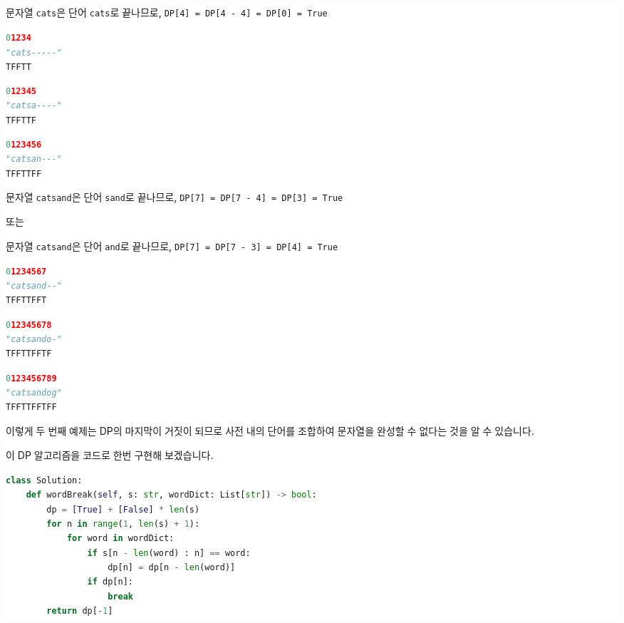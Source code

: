 문자열 `cats`은 단어 `cats`로 끝나므로, `DP[4] = DP[4 - 4] = DP[0] = True`

```py
01234
"cats-----"
TFFTT
```

```py
012345
"catsa----"
TFFTTF
```

```py
0123456
"catsan---"
TFFTTFF
```

문자열 `catsand`은 단어 `sand`로 끝나므로, `DP[7] = DP[7 - 4] = DP[3] = True`

또는

문자열 `catsand`은 단어 `and`로 끝나므로, `DP[7] = DP[7 - 3] = DP[4] = True`

```py
01234567
"catsand--"
TFFTTFFT
```

```py
012345678
"catsando-"
TFFTTFFTF
```

```py
0123456789
"catsandog"
TFFTTFFTFF
```

이렇게 두 번째 예제는 DP의 마지막이 거짓이 되므로 사전 내의 단어를 조합하여 문자열을 완성할 수 없다는 것을 알 수 있습니다.

이 DP 알고리즘을 코드로 한번 구현해 보겠습니다.

```py
class Solution:
    def wordBreak(self, s: str, wordDict: List[str]) -> bool:
        dp = [True] + [False] * len(s)
        for n in range(1, len(s) + 1):
            for word in wordDict:
                if s[n - len(word) : n] == word:
                    dp[n] = dp[n - len(word)]
                if dp[n]:
                    break
        return dp[-1]
```
